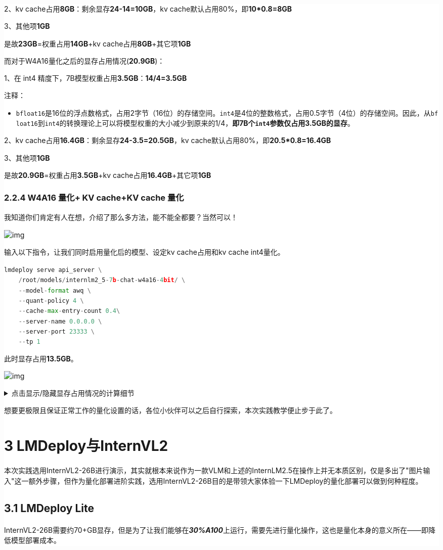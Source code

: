 2、kv cache占用**8GB**：剩余显存**24-14=10GB**，kv cache默认占用80%，即**10\*0.8=8GB**

3、其他项**1GB**

是故**23GB**=权重占用**14GB**+kv cache占用**8GB**+其它项**1GB**


而对于W4A16量化之后的显存占用情况(**20.9GB**)：


1、在 int4 精度下，7B模型权重占用**3.5GB**：**14/4=3.5GB** 

注释：

- `bfloat16`是16位的浮点数格式，占用2字节（16位）的存储空间。`int4`是4位的整数格式，占用0.5字节（4位）的存储空间。因此，从`bfloat16`到`int4`的转换理论上可以将模型权重的大小减少到原来的1/4，**即7B个`int4`参数仅占用3.5GB的显存**。

2、kv cache占用**16.4GB**：剩余显存**24-3.5=20.5GB**，kv cache默认占用80%，即**20.5\*0.8=16.4GB**

3、其他项**1GB**

是故**20.9GB**=权重占用**3.5GB**+kv cache占用**16.4GB**+其它项**1GB**

### 2.2.4  W4A16 量化+ KV cache+KV cache 量化

我知道你们肯定有人在想，介绍了那么多方法，能不能全都要？当然可以！

![img](https://raw.githubusercontent.com/BigWhiteFox/pictures/main/27.png)

输入以下指令，让我们同时启用量化后的模型、设定kv cache占用和kv cache int4量化。

```Python
lmdeploy serve api_server \
    /root/models/internlm2_5-7b-chat-w4a16-4bit/ \
    --model-format awq \
    --quant-policy 4 \
    --cache-max-entry-count 0.4\
    --server-name 0.0.0.0 \
    --server-port 23333 \
    --tp 1
```

此时显存占用**13.5GB**。

![img](https://raw.githubusercontent.com/BigWhiteFox/pictures/main/30.png)

<details><summary>点击显示/隐藏显存占用情况的计算细节</summary></details>

想要更极限且保证正常工作的量化设置的话，各位小伙伴可以之后自行探索，本次实践教学便止步于此了。

# 3 LMDeploy与InternVL2

本次实践选用InternVL2-26B进行演示，其实就根本来说作为一款VLM和上述的InternLM2.5在操作上并无本质区别，仅是多出了"图片输入"这一额外步骤，但作为量化部署进阶实践，选用InternVL2-26B目的是带领大家体验一下LMDeploy的量化部署可以做到何种程度。

## 3.1 LMDeploy Lite

InternVL2-26B需要约70+GB显存，但是为了让我们能够在***30%A100***上运行，需要先进行量化操作，这也是量化本身的意义所在——即降低模型部署成本。
